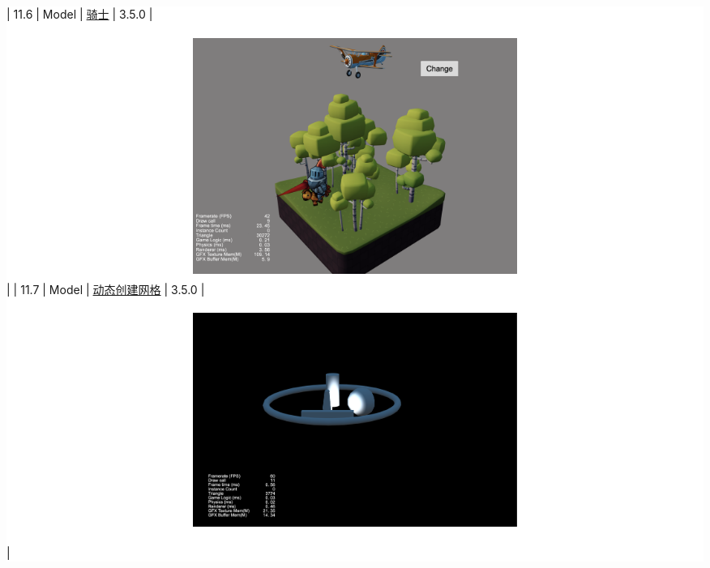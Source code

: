 | 11.6 | Model | [骑士](https://gitee.com/yeshao2069/cocos-creator-how-to-use/tree/v3.5.x/proj/Model/Creator3.5.0_3D_Knight) | 3.5.0 | <div align=center><img src="./image/202203/2022030511.png" width="400" height="300" /></div> |
| 11.7 | Model | [动态创建网格](https://gitee.com/yeshao2069/cocos-creator-how-to-use/tree/v3.5.x/proj/Model/Creator3.5.0_3D_CreateMesh) | 3.5.0 | <div align=center><img src="./image/202205/2022052201.png" width="400" height="300" /></div> |
